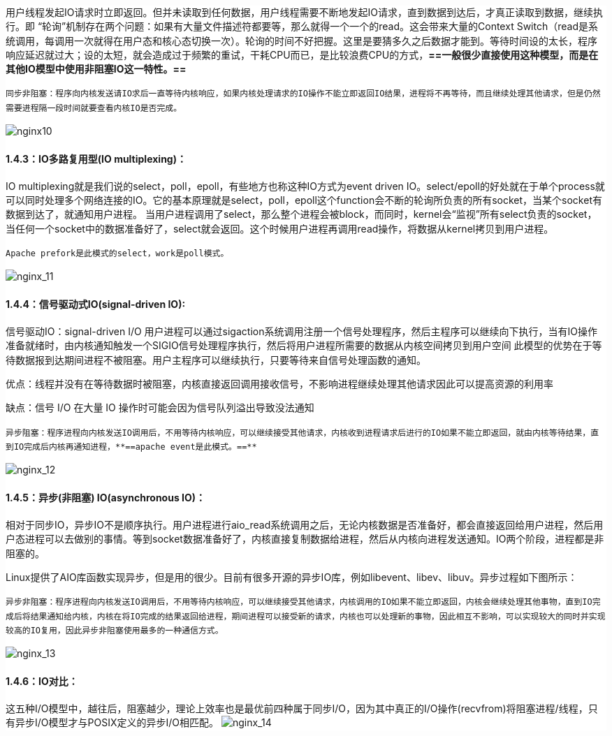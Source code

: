 用户线程发起IO请求时立即返回。但并未读取到任何数据，用户线程需要不断地发起IO请求，直到数据到达后，才真正读取到数据，继续执行。即 “轮询”机制存在两个问题：如果有大量文件描述符都要等，那么就得一个一个的read。这会带来大量的Context Switch（read是系统调用，每调用一次就得在用户态和核心态切换一次）。轮询的时间不好把握。这里是要猜多久之后数据才能到。等待时间设的太长，程序响应延迟就过大；设的太短，就会造成过于频繁的重试，干耗CPU而已，是比较浪费CPU的方式，**==一般很少直接使用这种模型，而是在其他IO模型中使用非阻塞IO这一特性。==**

```
同步非阻塞：程序向内核发送请IO求后一直等待内核响应，如果内核处理请求的IO操作不能立即返回IO结果，进程将不再等待，而且继续处理其他请求，但是仍然需要进程隔一段时间就要查看内核IO是否完成。
```

![nginx10](http://images.zsjshao.cn/images/linux_basic/31-nginx/nginx_10.png)

#### 1.4.3：IO多路复用型(IO multiplexing)：

IO multiplexing就是我们说的select，poll，epoll，有些地方也称这种IO方式为event driven IO。select/epoll的好处就在于单个process就可以同时处理多个网络连接的IO。它的基本原理就是select，poll，epoll这个function会不断的轮询所负责的所有socket，当某个socket有数据到达了，就通知用户进程。 当用户进程调用了select，那么整个进程会被block，而同时，kernel会“监视”所有select负责的socket，当任何一个socket中的数据准备好了，select就会返回。这个时候用户进程再调用read操作，将数据从kernel拷贝到用户进程。

```
Apache prefork是此模式的select，work是poll模式。
```

![nginx_11](http://images.zsjshao.cn/images/linux_basic/31-nginx/nginx_11.png)

#### 1.4.4：信号驱动式IO(signal-driven IO):

信号驱动IO：signal-driven I/O 用户进程可以通过sigaction系统调用注册一个信号处理程序，然后主程序可以继续向下执行，当有IO操作准备就绪时，由内核通知触发一个SIGIO信号处理程序执行，然后将用户进程所需要的数据从内核空间拷贝到用户空间 此模型的优势在于等待数据报到达期间进程不被阻塞。用户主程序可以继续执行，只要等待来自信号处理函数的通知。

优点：线程并没有在等待数据时被阻塞，内核直接返回调用接收信号，不影响进程继续处理其他请求因此可以提高资源的利用率

缺点：信号 I/O 在大量 IO 操作时可能会因为信号队列溢出导致没法通知

```
异步阻塞：程序进程向内核发送IO调用后，不用等待内核响应，可以继续接受其他请求，内核收到进程请求后进行的IO如果不能立即返回，就由内核等待结果，直到IO完成后内核再通知进程，**==apache event是此模式。==**
```

![nginx_12](http://images.zsjshao.cn/images/linux_basic/31-nginx/nginx_12.png)

#### 1.4.5：异步(非阻塞) IO(asynchronous IO)：

相对于同步IO，异步IO不是顺序执行。用户进程进行aio_read系统调用之后，无论内核数据是否准备好，都会直接返回给用户进程，然后用户态进程可以去做别的事情。等到socket数据准备好了，内核直接复制数据给进程，然后从内核向进程发送通知。IO两个阶段，进程都是非阻塞的。

Linux提供了AIO库函数实现异步，但是用的很少。目前有很多开源的异步IO库，例如libevent、libev、libuv。异步过程如下图所示：

```
异步非阻塞：程序进程向内核发送IO调用后，不用等待内核响应，可以继续接受其他请求，内核调用的IO如果不能立即返回，内核会继续处理其他事物，直到IO完成后将结果通知给内核，内核在将IO完成的结果返回给进程，期间进程可以接受新的请求，内核也可以处理新的事物，因此相互不影响，可以实现较大的同时并实现较高的IO复用，因此异步非阻塞使用最多的一种通信方式。
```

![nginx_13](http://images.zsjshao.cn/images/linux_basic/31-nginx/nginx_13.png)

#### 1.4.6：IO对比：

这五种I/O模型中，越往后，阻塞越少，理论上效率也是最优前四种属于同步I/O，因为其中真正的I/O操作(recvfrom)将阻塞进程/线程，只有异步I/O模型才与POSIX定义的异步I/O相匹配。
![nginx_14](http://images.zsjshao.cn/images/linux_basic/31-nginx/nginx_14.png)
